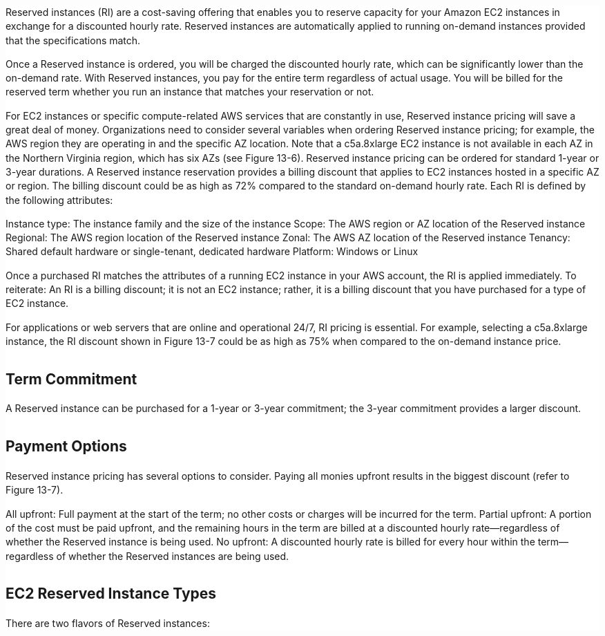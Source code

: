 Reserved instances (RI) are a cost-saving offering that enables you to reserve capacity for your Amazon EC2 instances in exchange for a discounted hourly rate. Reserved instances are automatically applied to running on-demand instances provided that the specifications match.

Once a Reserved instance is ordered, you will be charged the discounted hourly rate, which can be significantly lower than the on-demand rate. With Reserved instances, you pay for the entire term regardless of actual usage. You will be billed for the reserved term whether you run an instance that matches your reservation or not.

For EC2 instances or specific compute-related AWS services that are constantly in use, Reserved instance pricing will save a great deal of money. Organizations need to consider several variables when ordering Reserved instance pricing; for example, the AWS region they are operating in and the specific AZ location. Note that a c5a.8xlarge EC2 instance is not available in each AZ in the Northern Virginia region, which has six AZs (see Figure 13-6). Reserved instance pricing can be ordered for standard 1-year or 3-year durations. A Reserved instance reservation provides a billing discount that applies to EC2 instances hosted in a specific AZ or region. The billing discount could be as high as 72% compared to the standard on-demand hourly rate. Each RI is defined by the following attributes:

Instance type: The instance family and the size of the instance
Scope: The AWS region or AZ location of the Reserved instance
Regional: The AWS region location of the Reserved instance
Zonal: The AWS AZ location of the Reserved instance
Tenancy: Shared default hardware or single-tenant, dedicated hardware
Platform: Windows or Linux

Once a purchased RI matches the attributes of a running EC2 instance in your AWS account, the RI is applied immediately. To reiterate: An RI is a billing discount; it is not an EC2 instance; rather, it is a billing discount that you have purchased for a type of EC2 instance.

For applications or web servers that are online and operational 24/7, RI pricing is essential. For example, selecting a c5a.8xlarge instance, the RI discount shown in Figure 13-7 could be as high as 75% when compared to the on-demand instance price.

## Term Commitment

A Reserved instance can be purchased for a 1-year or 3-year commitment; the 3-year commitment provides a larger discount.

## Payment Options

Reserved instance pricing has several options to consider. Paying all monies upfront results in the biggest discount (refer to Figure 13-7).

All upfront: Full payment at the start of the term; no other costs or charges will be incurred for the term.
Partial upfront: A portion of the cost must be paid upfront, and the remaining hours in the term are billed at a discounted hourly rate—regardless of whether the Reserved instance is being used.
No upfront: A discounted hourly rate is billed for every hour within the term—regardless of whether the Reserved instances are being used.

## EC2 Reserved Instance Types

There are two flavors of Reserved instances:
